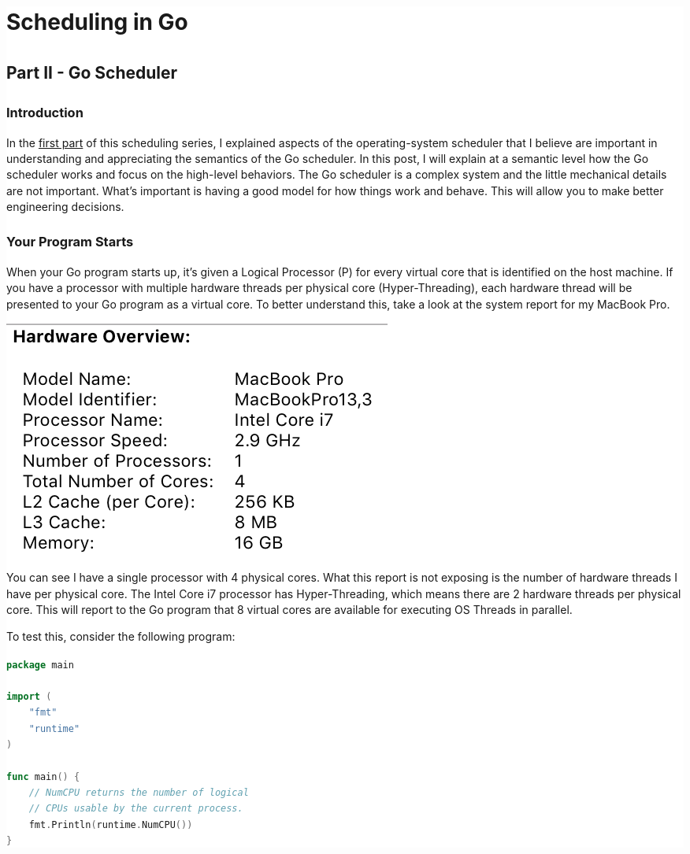 # Scheduling in Go

## Part II - Go Scheduler

### Introduction

In the [first part](https://www.ardanlabs.com/blog/2018/08/scheduling-in-go-part1.html) of this scheduling series, I explained aspects of the operating-system scheduler that I believe are important in understanding and appreciating the semantics of the Go scheduler. In this post, I will explain at a semantic level how the Go scheduler works and focus on the high-level behaviors. The Go scheduler is a complex system and the little mechanical details are not important. What’s important is having a good model for how things work and behave. This will allow you to make better engineering decisions.

### Your Program Starts

When your Go program starts up, it’s given a Logical Processor (P) for every virtual core that is identified on the host machine. If you have a processor with multiple hardware threads per physical core (Hyper-Threading), each hardware thread will be presented to your Go program as a virtual core. To better understand this, take a look at the system report for my MacBook Pro.

![Figure 1](images/part2_figure1.png)

You can see I have a single processor with 4 physical cores. What this report is not exposing is the number of hardware threads I have per physical core. The Intel Core i7 processor has Hyper-Threading, which means there are 2 hardware threads per physical core. This will report to the Go program that 8 virtual cores are available for executing OS Threads in parallel.

To test this, consider the following program:

```go
package main

import (
	"fmt"
	"runtime"
)

func main() {
    // NumCPU returns the number of logical
    // CPUs usable by the current process.
    fmt.Println(runtime.NumCPU())
}
```
